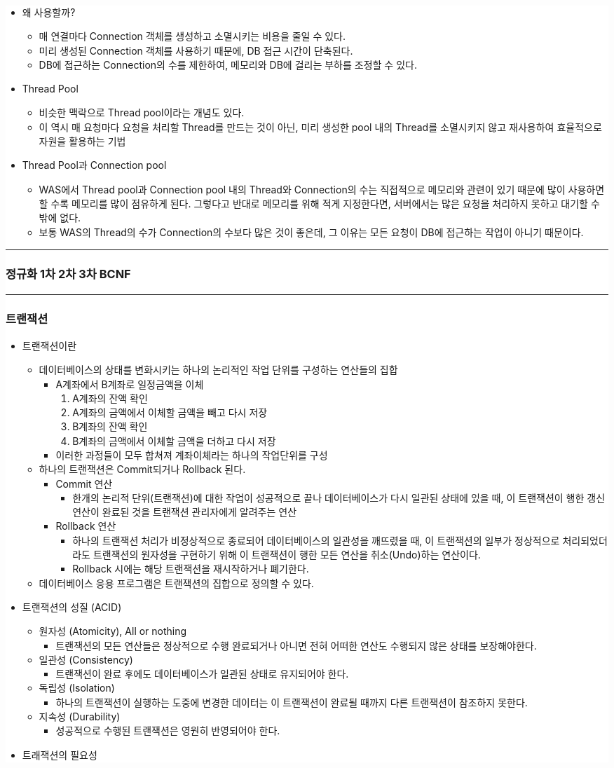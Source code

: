 - 왜 사용할까?

  - 매 연결마다 Connection 객체를 생성하고 소멸시키는 비용을 줄일 수 있다.
  - 미리 생성된 Connection 객체를 사용하기 때문에, DB 접근 시간이 단축된다.
  - DB에 접근하는 Connection의 수를 제한하여, 메모리와 DB에 걸리는 부하를 조정할 수 있다.

- Thread Pool

  - 비슷한 맥락으로 Thread pool이라는 개념도 있다.
  - 이 역시 매 요청마다 요청을 처리할 Thread를 만드는 것이 아닌, 미리 생성한 pool 내의 Thread를 소멸시키지 않고 재사용하여 효율적으로 자원을 활용하는 기법

- Thread Pool과 Connection pool

  - WAS에서 Thread pool과 Connection pool 내의 Thread와 Connection의 수는 직접적으로 메모리와 관련이 있기 때문에 많이 사용하면 할 수록 메모리를 많이 점유하게 된다. 그렇다고 반대로 메모리를 위해 적게 지정한다면, 서버에서는 많은 요청을 처리하지 못하고 대기할 수 밖에 없다.
  - 보통 WAS의 Thread의 수가 Connection의 수보다 많은 것이 좋은데, 그 이유는 모든 요청이 DB에 접근하는 작업이 아니기 때문이다.

---

### 정규화 1차 2차 3차 BCNF

---

### 트랜잭션

- 트랜잭션이란

  - 데이터베이스의 상태를 변화시키는 하나의 논리적인 작업 단위를 구성하는 연산들의 집합
    - A계좌에서 B계좌로 일정금액을 이체
      1. A계좌의 잔액 확인
      2. A계좌의 금액에서 이체할 금액을 빼고 다시 저장
      3. B계좌의 잔액 확인
      4. B계좌의 금액에서 이체할 금액을 더하고 다시 저장
    - 이러한 과정들이 모두 합쳐져 계좌이체라는 하나의 작업단위를 구성
  - 하나의 트랜잭션은 Commit되거나 Rollback 된다.
    - Commit 연산
      - 한개의 논리적 단위(트랜잭션)에 대한 작업이 성공적으로 끝나 데이터베이스가 다시 일관된 상태에 있을 때, 이 트랜잭션이 행한 갱신 연산이 완료된 것을 트랜잭션 관리자에게 알려주는 연산
    - Rollback 연산
      - 하나의 트랜잭션 처리가 비정상적으로 종료되어 데이터베이스의 일관성을 깨뜨렸을 때, 이 트랜잭션의 일부가 정상적으로 처리되었더라도 트랜잭션의 원자성을 구현하기 위해 이 트랜잭션이 행한 모든 연산을 취소(Undo)하는 연산이다.
      - Rollback 시에는 해당 트랜잭션을 재시작하거나 폐기한다.
  - 데이터베이스 응용 프로그램은 트랜잭션의 집합으로 정의할 수 있다.

- 트랜잭션의 성질 (ACID)

  - 원자성 (Atomicity), All or nothing
    - 트랜잭션의 모든 연산들은 정상적으로 수행 완료되거나 아니면 전혀 어떠한 연산도 수행되지 않은 상태를 보장해야한다.
  - 일관성 (Consistency)
    - 트랜잭션이 완료 후에도 데이터베이스가 일관된 상태로 유지되어야 한다.
  - 독립성 (Isolation)
    - 하나의 트랜잭션이 실행하는 도중에 변경한 데이터는 이 트랜잭션이 완료될 때까지 다른 트랜잭션이 참조하지 못한다.
  - 지속성 (Durability)
    - 성공적으로 수행된 트랜잭션은 영원히 반영되어야 한다.

- 트래잭션의 필요성
